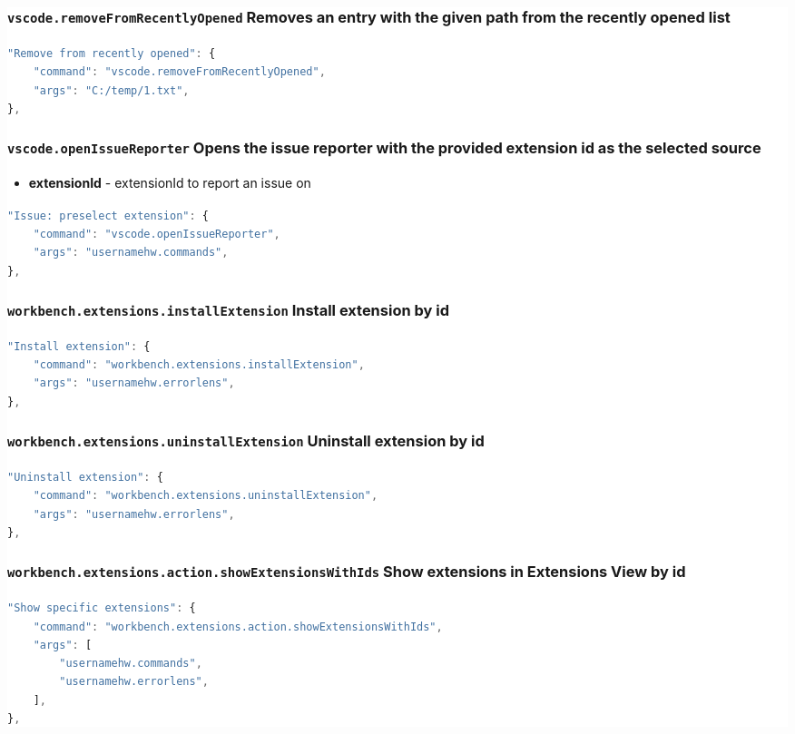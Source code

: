 ### `vscode.removeFromRecentlyOpened` Removes an entry with the given path from the recently opened list

```js
"Remove from recently opened": {
    "command": "vscode.removeFromRecentlyOpened",
    "args": "C:/temp/1.txt",
},
```

### `vscode.openIssueReporter` Opens the issue reporter with the provided extension id as the selected source

- **extensionId** - extensionId to report an issue on

```js
"Issue: preselect extension": {
    "command": "vscode.openIssueReporter",
    "args": "usernamehw.commands",
},
```

### `workbench.extensions.installExtension` Install extension by id

```js
"Install extension": {
    "command": "workbench.extensions.installExtension",
    "args": "usernamehw.errorlens",
},
```

### `workbench.extensions.uninstallExtension` Uninstall extension by id

```js
"Uninstall extension": {
    "command": "workbench.extensions.uninstallExtension",
    "args": "usernamehw.errorlens",
},
```

### `workbench.extensions.action.showExtensionsWithIds` Show extensions in Extensions View by id

```js
"Show specific extensions": {
    "command": "workbench.extensions.action.showExtensionsWithIds",
    "args": [
        "usernamehw.commands",
        "usernamehw.errorlens",
    ],
},
```
